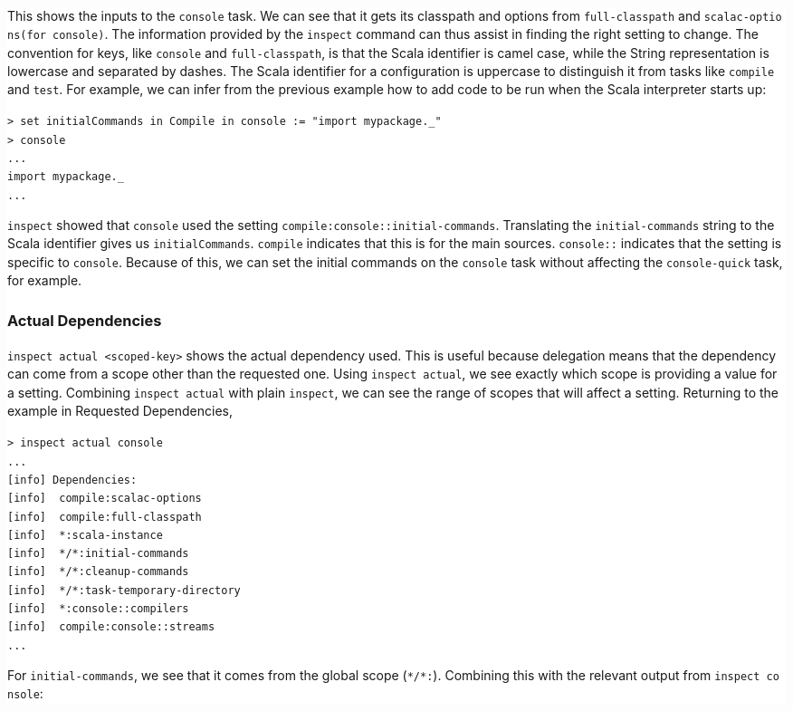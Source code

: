 This shows the inputs to the `console` task.
We can see that it gets its classpath and options from  `full-classpath` and `scalac-options(for console)`.
The information provided by the `inspect` command can thus assist in finding the right setting to change.
The convention for keys, like `console` and `full-classpath`, is that the Scala identifier is camel case, while the String representation is lowercase and separated by dashes.
The Scala identifier for a configuration is uppercase to distinguish it from tasks like `compile` and `test`.
For example, we can infer from the previous example how to add code to be run when the Scala interpreter starts up:

```console
> set initialCommands in Compile in console := "import mypackage._"
> console
...
import mypackage._
...
```

`inspect` showed that `console` used the setting `compile:console::initial-commands`.
Translating the `initial-commands` string to the Scala identifier gives us `initialCommands`.
`compile` indicates that this is for the main sources.
`console::` indicates that the setting is specific to `console`.
Because of this, we can set the initial commands on the `console` task without affecting the `console-quick` task, for example.

### Actual Dependencies

`inspect actual <scoped-key>` shows the actual dependency used.
This is useful because delegation means that the dependency can come from a scope other than the requested one.
Using `inspect actual`, we see exactly which scope is providing a value for a setting.
Combining `inspect actual` with plain `inspect`, we can see the range of scopes that will affect a setting.
Returning to the example in Requested Dependencies,

```text
> inspect actual console
...
[info] Dependencies:
[info] 	compile:scalac-options
[info] 	compile:full-classpath
[info] 	*:scala-instance
[info] 	*/*:initial-commands
[info] 	*/*:cleanup-commands
[info] 	*/*:task-temporary-directory
[info] 	*:console::compilers
[info] 	compile:console::streams
...
```

For `initial-commands`, we see that it comes from the global scope (`*/*:`).
Combining this with the relevant output from `inspect console`:
